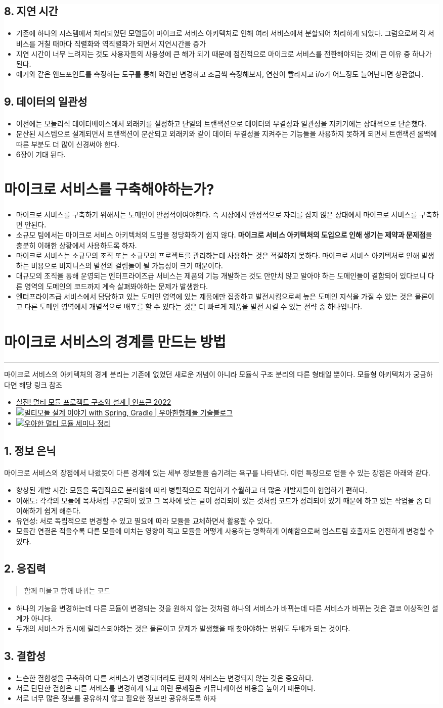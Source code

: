 ## 8. 지연 시간
- 기존에 하나의 시스템에서 처리되었던 모델들이 마이크로 서비스 아키텍처로 인해 여러 서비스에서 분할되어 처리하게 되었다. 그럼으로써 각 서비스를 거칠 때마다 직렬화와 역직렬화가 되면서 지연시간을 증가
- 지연 시간이 너무 느려지는 것도 사용자들의 사용성에 큰 해가 되기 때문에 점진적으로 마이크로 서비스를 전환해야되는 것에 큰 이유 중 하나가 된다.
- 예거와 같은 엔드포인트를 측정하는 도구를 통해 약간만 변경하고 조금씩 측정해보자, 연산이 빨라지고 i/o가 어느정도 늘어난다면 상관없다.

## 9. 데이터의 일관성
- 이전에는 모놀리식 데이터베이스에서 외래키를 설정하고 단일의 트랜잭션으로 데이터의 무결성과 일관성을 지키기에는 상대적으로 단순했다.
- 분산된 시스템으로 설계되면서 트랜잭션이 분산되고 외래키와 같이 데이터 무결성을 지켜주는 기능들을 사용하지 못하게 되면서 트랜잭션 롤백에 따른 부분도 더 많이 신경써야 한다.
- 6장이 기대 된다.

# 마이크로 서비스를 구축해야하는가?
- 마이크로 서비스를 구축하기 위해서는 도메인이 안정적이여야한다. 즉 시장에서 안정적으로 자리를 잡지 않은 상태에서 마이크로 서비스를 구축하면 안된다.
- 소규모 팀에서는 마이크로 서비스 아키텍처의 도입을 정당화하기 쉽지 않다. **마이크로 서비스 아키텍처의 도입으로 인해 생기는 제약과 문제점**을 충분히 이해한 상황에서 사용하도록 하자.
- 마이크로 서비스는 소규모의 조직 또는 소규모의 프로젝트를 관리하는데 사용하는 것은 적절하지 못하다. 마이크로 서비스 아키텍처로 인해 발생하는 비용으로 비지니스의 발전의 걸림돌이 될 가능성이 크기 때문이다.
- 대규모의 조직을 통해 운영되는 엔터프라이즈급 서비스는 제품의 기능 개발하는 것도 만만치 않고 알아야 하는 도메인들이 결합되어 있다보니 다른 영역의 도메인의 코드까지 계속 살펴봐야하는 문제가 발생한다.
- 엔터프라이즈급 서비스에서 담당하고 있는 도메인 영역에 있는 제품에만 집중하고 발전시킴으로써 높은 도메인 지식을 가질 수 있는 것은 물론이고 다른 도메인 영역에서 개별적으로 배포를 할 수 있다는 것은 더 빠르게 제품을 발전 시킬 수 있는 전략 중 하나입니다.

# 마이크로 서비스의 경계를 만드는 방법
---


마이크로 서비스의 아키텍처의 경계 분리는 기존에 없었던 새로운 개념이 아니라 모듈식 구조 분리의 다른 형태일 뿐이다. 모듈형 아키텍처가 궁금하다면 해당 링크 참조

- [실전! 멀티 모듈 프로젝트 구조와 설계 | 인프콘 2022](https://www.youtube.com/watch?v=ipDzLJK-7Kc)
- [![](https://techblog.woowahan.com/wp-content/uploads/2020/08/favicon.ico)멀티모듈 설계 이야기 with Spring, Gradle | 우아한형제들 기술블로그](https://techblog.woowahan.com/2637/)
- [![](https://hyeon9mak.github.io/favicon-16x16.png)우아한 멀티 모듈 세미나 정리](https://hyeon9mak.github.io/woowahan-multi-module/)

## 1. 정보 은닉

마이크로 서비스의 장점에서 나왔듯이 다른 경계에 있는 세부 정보들을 숨기려는 욕구를 나타낸다. 이런 특징으로 얻을 수 있는 장점은 아래와 같다.
- 향상된 개발 시간: 모듈을 독립적으로 분리함에 따라 병렬적으로 작업하기 수월하고 더 많은 개발자들이 협업하기 편하다.
- 이해도: 각각의 모듈에 목차처럼 구분되어 있고 그 목차에 맞는 글이 정리되어 있는 것처럼 코드가 정리되어 있기 때문에 하고 있는 작업을 좀 더 이해하기 쉽게 해준다.
- 유연성: 서로 독립적으로 변경할 수 있고 필요에 따라 모듈을 교체하면서 활용할 수 있다.
- 모듈간 연결은 적을수록 다른 모듈에 미치는 영향이 적고 모듈을 어떻게 사용하는 명확하게 이해함으로써 업스트림 호출자도 안전하게 변경할 수 있다.

## 2. 응집력
> 함께 머물고 함께 바뀌는 코드
- 하나의 기능을 변경하는데 다른 모듈이 변경되는 것을 원하지 않는 것처럼 하나의 서비스가 바뀌는데 다른 서비스가 바뀌는 것은 결코 이상적인 설계가 아니다.
- 두개의 서비스가 동시에 릴리스되야하는 것은 물론이고 문제가 발생했을 때 찾아야하는 범위도 두배가 되는 것이다.

## 3. 결합성
- 느슨한 결합성을 구축하여 다른 서비스가 변경되더라도 현재의 서비스는 변경되지 않는 것은 중요하다.
- 서로 단단한 결합은 다른 서비스를 변경하게 되고 이런 문제점은 커뮤니케이션 비용을 높이기 때문이다.
- 서로 너무 많은 정보를 공유하지 않고 필요한 정보만 공유하도록 하자

